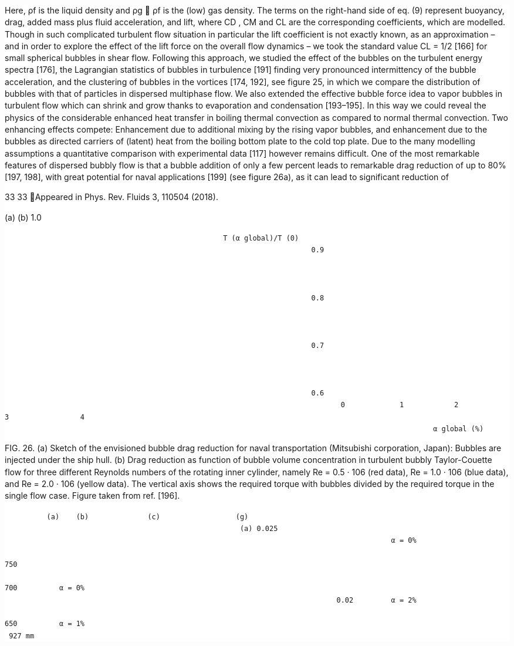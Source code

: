 Here, ρf is the liquid density and ρg  ρf is the (low) gas density. The terms on the
right-hand side of eq. (9) represent buoyancy, drag, added mass plus fluid acceleration, and
lift, where CD , CM and CL are the corresponding coefficients, which are modelled. Though
in such complicated turbulent flow situation in particular the lift coefficient is not exactly
known, as an approximation – and in order to explore the effect of the lift force on the overall
flow dynamics – we took the standard value CL = 1/2 [166] for small spherical bubbles in
shear flow. Following this approach, we studied the effect of the bubbles on the turbulent
energy spectra [176], the Lagrangian statistics of bubbles in turbulence [191] finding very
pronounced intermittency of the bubble acceleration, and the clustering of bubbles in the
vortices [174, 192], see figure 25, in which we compare the distribution of bubbles with that
of particles in dispersed multiphase flow. We also extended the effective bubble force idea
to vapor bubbles in turbulent flow which can shrink and grow thanks to evaporation and
condensation [193–195]. In this way we could reveal the physics of the considerable enhanced
heat transfer in boiling thermal convection as compared to normal thermal convection.
Two enhancing effects compete: Enhancement due to additional mixing by the rising vapor
bubbles, and enhancement due to the bubbles as directed carriers of (latent) heat from
the boiling bottom plate to the cold top plate. Due to the many modelling assumptions a
quantitative comparison with experimental data [117] however remains difficult.
    One of the most remarkable features of dispersed bubbly flow is that a bubble addition
of only a few percent leads to remarkable drag reduction of up to 80% [197, 198], with great
potential for naval applications [199] (see figure 26a), as it can lead to significant reduction of

33                                                                                               33
Appeared in Phys. Rev. Fluids 3, 110504 (2018).


 (a)                                                (b)                      1.0




                                                        T (α global)/T (0)
                                                                             0.9



                                                                             0.8



                                                                             0.7



                                                                             0.6
                                                                                    0             1            2                          3                 4
                                                                                                          α global (%)


FIG. 26. (a) Sketch of the envisioned bubble drag reduction for naval transportation (Mitsubishi
corporation, Japan): Bubbles are injected under the ship hull. (b) Drag reduction as function of
bubble volume concentration in turbulent bubbly Taylor-Couette flow for three different Reynolds
numbers of the rotating inner cylinder, namely Re = 0.5 · 106 (red data), Re = 1.0 · 106 (blue data),
and Re = 2.0 · 106 (yellow data). The vertical axis shows the required torque with bubbles divided
by the required torque in the single flow case. Figure taken from ref. [196].

              (a)    (b)              (c)                  (g)
                                                            (a) 0.025
                                                                                                α = 0%
                                                                                                                                                                750
                                                                                                                                                                700          α = 0%
                                                                                   0.02         α = 2%
                                                                                                                                                                650          α = 1%
     927 mm
